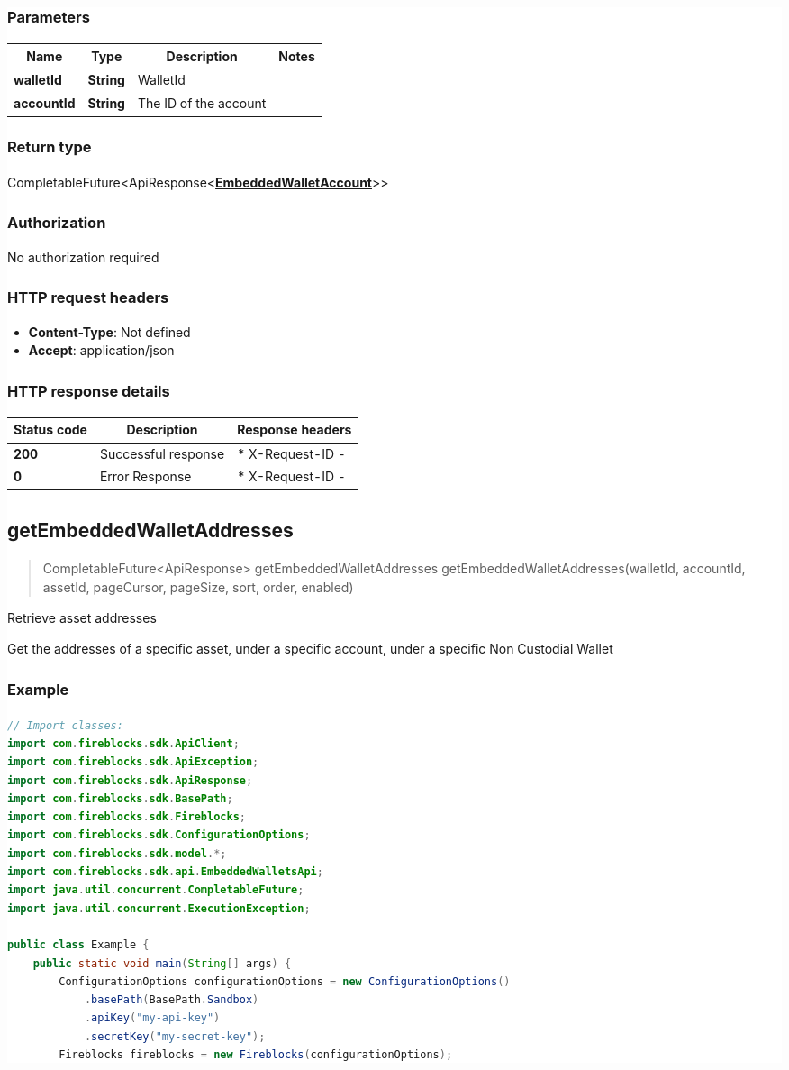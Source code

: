 ### Parameters


| Name | Type | Description  | Notes |
|------------- | ------------- | ------------- | -------------|
| **walletId** | **String**| WalletId | |
| **accountId** | **String**| The ID of the account | |

### Return type

CompletableFuture<ApiResponse<[**EmbeddedWalletAccount**](EmbeddedWalletAccount.md)>>


### Authorization

No authorization required

### HTTP request headers

- **Content-Type**: Not defined
- **Accept**: application/json

### HTTP response details
| Status code | Description | Response headers |
|-------------|-------------|------------------|
| **200** | Successful response |  * X-Request-ID -  <br>  |
| **0** | Error Response |  * X-Request-ID -  <br>  |


## getEmbeddedWalletAddresses

> CompletableFuture<ApiResponse<EmbeddedWalletPaginatedAddressesResponse>> getEmbeddedWalletAddresses getEmbeddedWalletAddresses(walletId, accountId, assetId, pageCursor, pageSize, sort, order, enabled)

Retrieve asset addresses

Get the addresses of a specific asset, under a specific account, under a specific Non Custodial Wallet

### Example

```java
// Import classes:
import com.fireblocks.sdk.ApiClient;
import com.fireblocks.sdk.ApiException;
import com.fireblocks.sdk.ApiResponse;
import com.fireblocks.sdk.BasePath;
import com.fireblocks.sdk.Fireblocks;
import com.fireblocks.sdk.ConfigurationOptions;
import com.fireblocks.sdk.model.*;
import com.fireblocks.sdk.api.EmbeddedWalletsApi;
import java.util.concurrent.CompletableFuture;
import java.util.concurrent.ExecutionException;

public class Example {
    public static void main(String[] args) {
        ConfigurationOptions configurationOptions = new ConfigurationOptions()
            .basePath(BasePath.Sandbox)
            .apiKey("my-api-key")
            .secretKey("my-secret-key");
        Fireblocks fireblocks = new Fireblocks(configurationOptions);

```